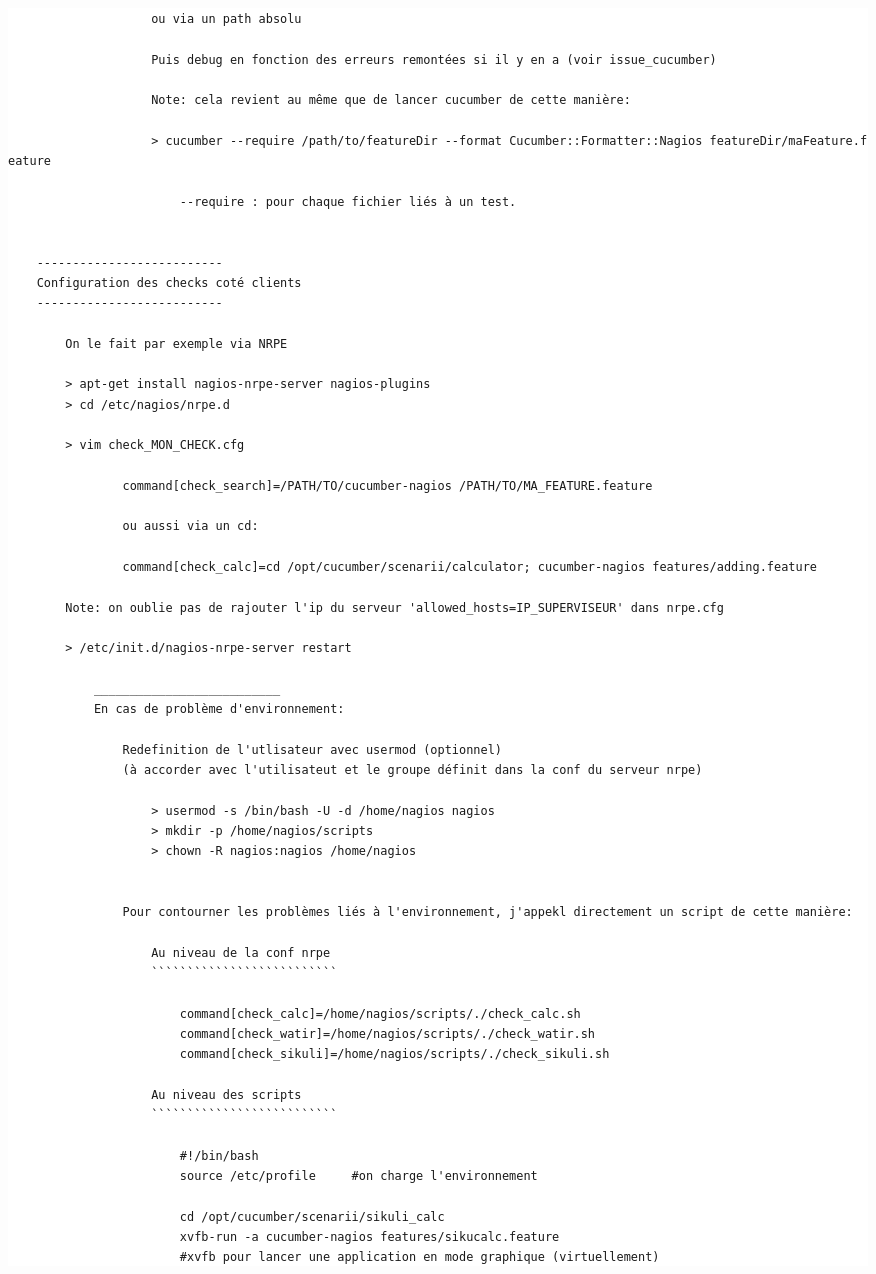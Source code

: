                         ou via un path absolu

                        Puis debug en fonction des erreurs remontées si il y en a (voir issue_cucumber)

                        Note: cela revient au même que de lancer cucumber de cette manière:

                        > cucumber --require /path/to/featureDir --format Cucumber::Formatter::Nagios featureDir/maFeature.feature

                            --require : pour chaque fichier liés à un test.


        --------------------------
        Configuration des checks coté clients
        --------------------------

            On le fait par exemple via NRPE

            > apt-get install nagios-nrpe-server nagios-plugins
            > cd /etc/nagios/nrpe.d

            > vim check_MON_CHECK.cfg

                    command[check_search]=/PATH/TO/cucumber-nagios /PATH/TO/MA_FEATURE.feature

                    ou aussi via un cd:

                    command[check_calc]=cd /opt/cucumber/scenarii/calculator; cucumber-nagios features/adding.feature

            Note: on oublie pas de rajouter l'ip du serveur 'allowed_hosts=IP_SUPERVISEUR' dans nrpe.cfg

            > /etc/init.d/nagios-nrpe-server restart

                __________________________
                En cas de problème d'environnement:

                    Redefinition de l'utlisateur avec usermod (optionnel)
                    (à accorder avec l'utilisateut et le groupe définit dans la conf du serveur nrpe)

                        > usermod -s /bin/bash -U -d /home/nagios nagios
                        > mkdir -p /home/nagios/scripts
                        > chown -R nagios:nagios /home/nagios


                    Pour contourner les problèmes liés à l'environnement, j'appekl directement un script de cette manière:

                        Au niveau de la conf nrpe
                        ``````````````````````````

                            command[check_calc]=/home/nagios/scripts/./check_calc.sh
                            command[check_watir]=/home/nagios/scripts/./check_watir.sh
                            command[check_sikuli]=/home/nagios/scripts/./check_sikuli.sh

                        Au niveau des scripts
                        ``````````````````````````

                            #!/bin/bash
                            source /etc/profile     #on charge l'environnement

                            cd /opt/cucumber/scenarii/sikuli_calc
                            xvfb-run -a cucumber-nagios features/sikucalc.feature
                            #xvfb pour lancer une application en mode graphique (virtuellement)
